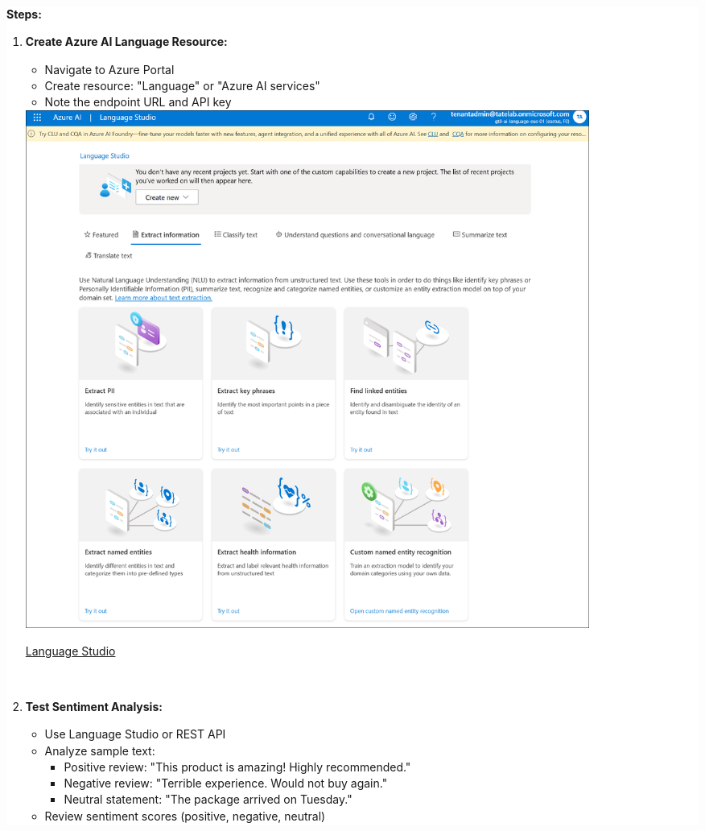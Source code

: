 **Steps:**

1. **Create Azure AI Language Resource:**
   - Navigate to Azure Portal
   - Create resource: "Language" or "Azure AI services"
   - Note the endpoint URL and API key

    <img src='images/2025-10-28-05-47-35.png' width=700>

    [Language Studio](https://language.cognitive.azure.com/home)

    <br>

2. **Test Sentiment Analysis:**
   - Use Language Studio or REST API
   - Analyze sample text:
     - Positive review: "This product is amazing! Highly recommended."
     - Negative review: "Terrible experience. Would not buy again."
     - Neutral statement: "The package arrived on Tuesday."
   - Review sentiment scores (positive, negative, neutral)
